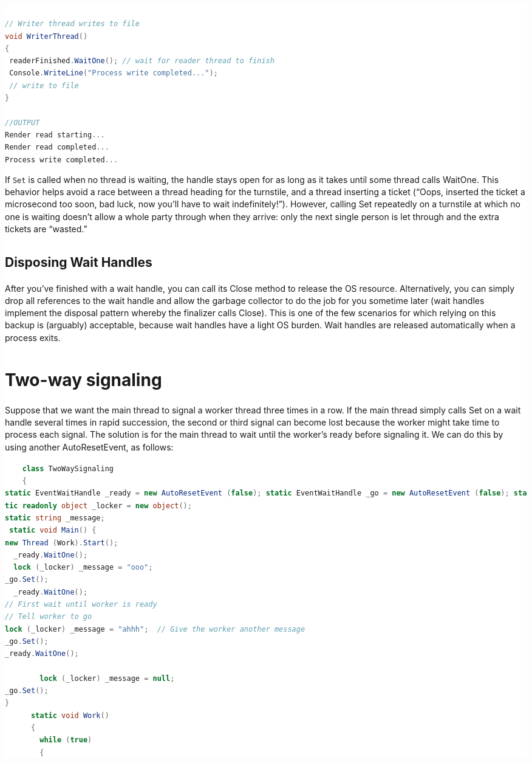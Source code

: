 ```c#

// Writer thread writes to file
void WriterThread()
{
 readerFinished.WaitOne(); // wait for reader thread to finish
 Console.WriteLine("Process write completed...");
 // write to file
}

//OUTPUT
Render read starting...
Render read completed...
Process write completed...

```
If `Set` is called when no thread is waiting, the handle stays open for as long as it takes until some thread calls WaitOne. This behavior helps avoid a race between a thread heading for the turnstile, and a thread inserting a ticket (“Oops, inserted the ticket a microsecond too soon, bad luck, now you’ll have to wait indefinitely!”). However, calling Set repeatedly on a turnstile at which no one is waiting doesn’t allow a whole party through when they arrive: only the next single person is let through and the extra tickets are “wasted.”


## Disposing Wait Handles
After you’ve finished with a wait handle, you can call its Close method to release the OS resource. Alternatively, you can simply drop all references to the wait handle and allow the garbage collector to do the job for you sometime later (wait handles implement the disposal pattern whereby the finalizer calls Close). This is one of the few scenarios for which relying on this backup is (arguably) acceptable, because wait handles have a light OS burden.
Wait handles are released automatically when a process exits.

# Two-way signaling
Suppose that we want the main thread to signal a worker thread three times in a row. If the main thread simply calls Set on a wait handle several times in rapid succession, the second or third signal can become lost because the worker might take time to process each signal.
The solution is for the main thread to wait until the worker’s ready before signaling it. We can do this by using another AutoResetEvent, as follows:
```c#
    class TwoWaySignaling
    {
static EventWaitHandle _ready = new AutoResetEvent (false); static EventWaitHandle _go = new AutoResetEvent (false); static readonly object _locker = new object();
static string _message;
 static void Main() {
new Thread (Work).Start();
  _ready.WaitOne();
  lock (_locker) _message = "ooo";
_go.Set();
  _ready.WaitOne();
// First wait until worker is ready
// Tell worker to go
lock (_locker) _message = "ahhh";  // Give the worker another message
_go.Set();
_ready.WaitOne();

        lock (_locker) _message = null;
_go.Set();
}
      static void Work()
      {
        while (true)
        {
```